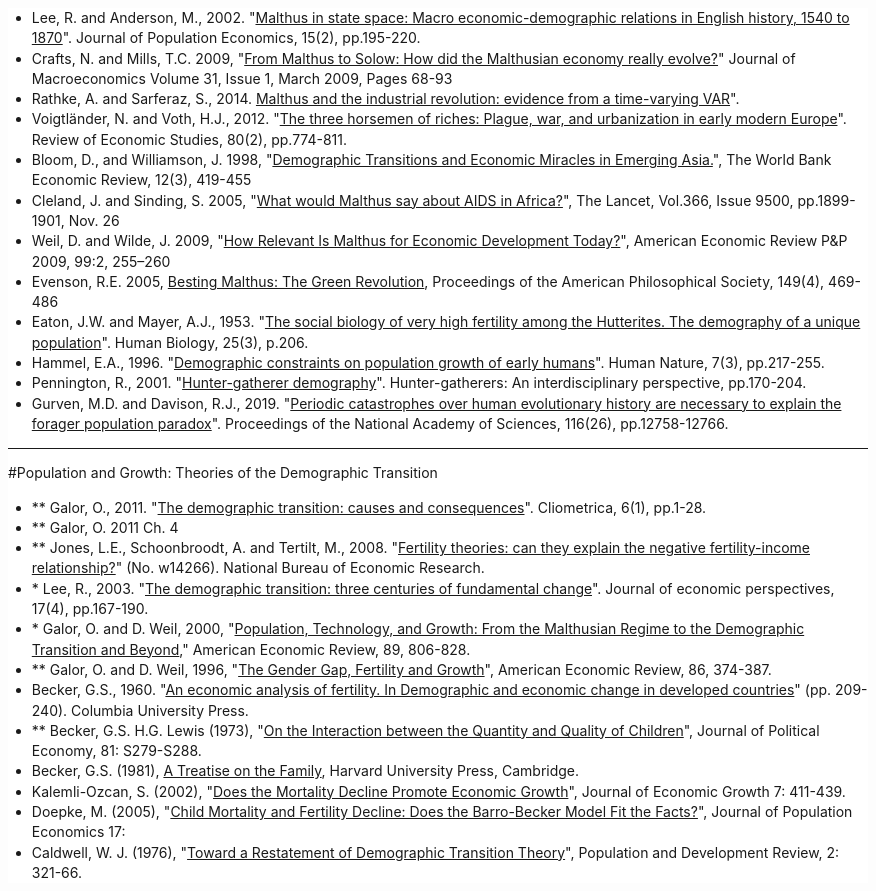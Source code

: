 * Lee, R. and Anderson, M., 2002. "[Malthus in state space: Macro economic-demographic relations in English history, 1540 to 1870](https://link.springer.com/article/10.1007/s001480100091)". Journal of Population Economics, 15(2), pp.195-220.
* Crafts, N. and Mills, T.C. 2009, "[From Malthus to Solow: How did the Malthusian economy really evolve?](https://doi.org/10.1016/j.jmacro.2007.08.007)" Journal of Macroeconomics
Volume 31, Issue 1, March 2009, Pages 68-93
* Rathke, A. and Sarferaz, S., 2014. [Malthus and the industrial revolution: evidence from a time-varying VAR](https://sites.google.com/site/samadsarferaz/Malthus_03August2017.pdf?attredirects=0&d=1)".
* Voigtländer, N. and Voth, H.J., 2012. "[The three horsemen of riches: Plague, war, and urbanization in early modern Europe](https://doi.org/10.1093/restud/rds034)". Review of Economic Studies, 80(2), pp.774-811.
* Bloom, D., and Williamson, J. 1998, "[Demographic Transitions and Economic Miracles in Emerging Asia.](https://www.jstor.org/stable/3990182)", The World Bank Economic Review, 12(3), 419-455
* Cleland, J. and Sinding, S. 2005, "[What would Malthus say about AIDS in Africa?](https://doi.org/10.1016/S0140-6736(05)67603-9)", The Lancet,  Vol.366, Issue 9500, pp.1899-1901, Nov. 26
* Weil, D. and Wilde, J. 2009, "[How Relevant Is Malthus for Economic Development Today?](https://pubs.aeaweb.org/doi/pdf/10.1257/aer.99.2.255)", American Economic Review P&P 2009, 99:2, 255–260
* Evenson, R.E. 2005, [Besting Malthus: The Green Revolution](https://www.jstor.org/stable/4598956), Proceedings of the American Philosophical Society, 149(4), 469-486
* Eaton, J.W. and Mayer, A.J., 1953. "[The social biology of very high fertility among the Hutterites. The demography of a unique population](https://www.jstor.org/stable/41449079)". Human Biology, 25(3), p.206.
* Hammel, E.A., 1996. "[Demographic constraints on population growth of early humans](https://link.springer.com/article/10.1007/BF02733396)". Human Nature, 7(3), pp.217-255.
* Pennington, R., 2001. "[Hunter-gatherer demography](https://books.google.com/books?id=7yCpBRAY22UC&lpg=PA170&ots=LJSaLUix1T&dq=pennington%20hunter%20gatherer%20demography&lr&pg=PA170#v=onepage&q=pennington%20hunter%20gatherer%20demography&f=false)". Hunter-gatherers: An interdisciplinary perspective, pp.170-204.
* Gurven, M.D. and Davison, R.J., 2019. "[Periodic catastrophes over human evolutionary history are necessary to explain the forager population paradox](https://gurven.anth.ucsb.edu/sites/default/files/sitefiles/papers/gurvendavison2019.pdf)". Proceedings of the National Academy of Sciences, 116(26), pp.12758-12766.

---
#Population and Growth: Theories of the Demographic Transition

* ** Galor, O., 2011. "[The demographic transition: causes and consequences](https://link.springer.com/article/10.1007/s11698-011-0062-7)". Cliometrica, 6(1), pp.1-28.
* ** Galor, O. 2011 Ch. 4
* ** Jones, L.E., Schoonbroodt, A. and Tertilt, M., 2008. "[Fertility theories: can they explain the negative fertility-income relationship?](https://www.nber.org/papers/w14266.pdf)" (No. w14266). National Bureau of Economic Research.
* \* Lee, R., 2003. "[The demographic transition: three centuries of fundamental change](https://www.doi.org/10.1257/089533003772034943)". Journal of economic perspectives, 17(4), pp.167-190.
* \* Galor, O. and D. Weil, 2000, "[Population, Technology, and Growth: From the Malthusian Regime to the Demographic Transition and Beyond](https://www.jstor.org/stable/117309)," American Economic Review, 89, 806-828.
* ** Galor, O. and D. Weil, 1996, "[The Gender Gap, Fertility and Growth](https://www.jstor.org/stable/2118202)", American Economic Review, 86, 374-387.
* Becker, G.S., 1960. "[An economic analysis of fertility. In Demographic and economic change in developed countries](https://www.nber.org/chapters/c2387.pdf)" (pp. 209-240). Columbia University Press.
* ** Becker, G.S. H.G. Lewis (1973), "[On the Interaction between the Quantity and Quality of Children](https://www.jstor.org/stable/1840425)", Journal of Political Economy, 81: S279-S288.
* Becker, G.S. (1981), [A Treatise on the Family](https://smile.amazon.com/Treatise-Family-Enlarged-Gary-Becker/dp/0674906993), Harvard University Press, Cambridge.
* Kalemli-Ozcan, S. (2002), "[Does the Mortality Decline Promote Economic Growth](https://link.springer.com/article/10.1023/A:1020831902045)", Journal of Economic Growth 7: 411-439.
* Doepke, M. (2005), "[Child Mortality and Fertility Decline: Does the Barro-Becker Model Fit the Facts?](https://link.springer.com/article/10.1007/s00148-004-0208-z)", Journal of Population Economics 17:
* Caldwell, W. J. (1976), "[Toward a Restatement of Demographic Transition Theory](https://www.jstor.org/stable/1971615)", Population and Development Review, 2: 321-66.